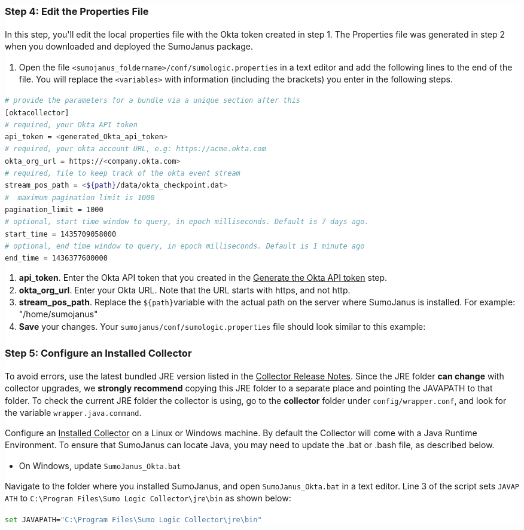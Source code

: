 
### Step 4: Edit the Properties File

In this step, you'll edit the local properties file with the Okta token created in step 1. The Properties file was generated in step 2 when you downloaded and deployed the SumoJanus package.

1. Open the file `<sumojanus_foldername>/conf/sumologic.properties` in a text editor and add the following lines to the end of the file. You will replace the `<variables>` with information (including the brackets) you enter in the following steps.

```bash
# provide the parameters for a bundle via a unique section after this
[oktacollector]
# required, your Okta API token
api_token = <generated_Okta_api_token>
# required, your okta account URL, e.g: https://acme.okta.com
okta_org_url = https://<company.okta.com>
# required, file to keep track of the okta event stream
stream_pos_path = <${path}/data/okta_checkpoint.dat>
#  maximum pagination limit is 1000
pagination_limit = 1000
# optional, start time window to query, in epoch milliseconds. Default is 7 days ago.
start_time = 1435709058000
# optional, end time window to query, in epoch milliseconds. Default is 1 minute ago
end_time = 1436377600000
```

1. **api_token**. Enter the Okta API token that you created in the [Generate the Okta API token](/docs/integrations/saml/Okta#Step_1:_Generate_the_Okta_API_token) step.
2. **okta_org_url**. Enter your Okta URL. Note that the URL starts with https, and not http.
3. **stream_pos_path**. Replace the `${path}`variable with the actual path on the server where SumoJanus is installed. For example: "/home/sumojanus"
4. **Save** your changes. Your `sumojanus/conf/sumologic.properties` file should look similar to this example:


### Step 5: Configure an Installed Collector

To avoid errors, use the latest bundled JRE version listed in the [Collector Release Notes](/release-notes-collector). Since the JRE folder **can change** with collector upgrades, we **strongly recommend** copying this JRE folder to a separate place and pointing the JAVAPATH to that folder. To check the current JRE folder the collector is using, go to the **collector** folder under `config/wrapper.conf`, and look for the variable `wrapper.java.command`.

Configure an [Installed Collector](/docs/send-data/Installed-Collectors) on a Linux or Windows machine. By default the Collector will come with a Java Runtime Environment. To ensure that SumoJanus can locate Java, you may need to update the .bat or .bash file, as described below.

* On Windows, update `SumoJanus_Okta.bat`

Navigate to the folder where you installed SumoJanus, and open `SumoJanus_Okta.bat`  in a text editor. Line 3 of the script sets `JAVAPATH` to `C:\Program Files\Sumo Logic Collector\jre\bin` as shown below:
```bash
set JAVAPATH="C:\Program Files\Sumo Logic Collector\jre\bin"
```
